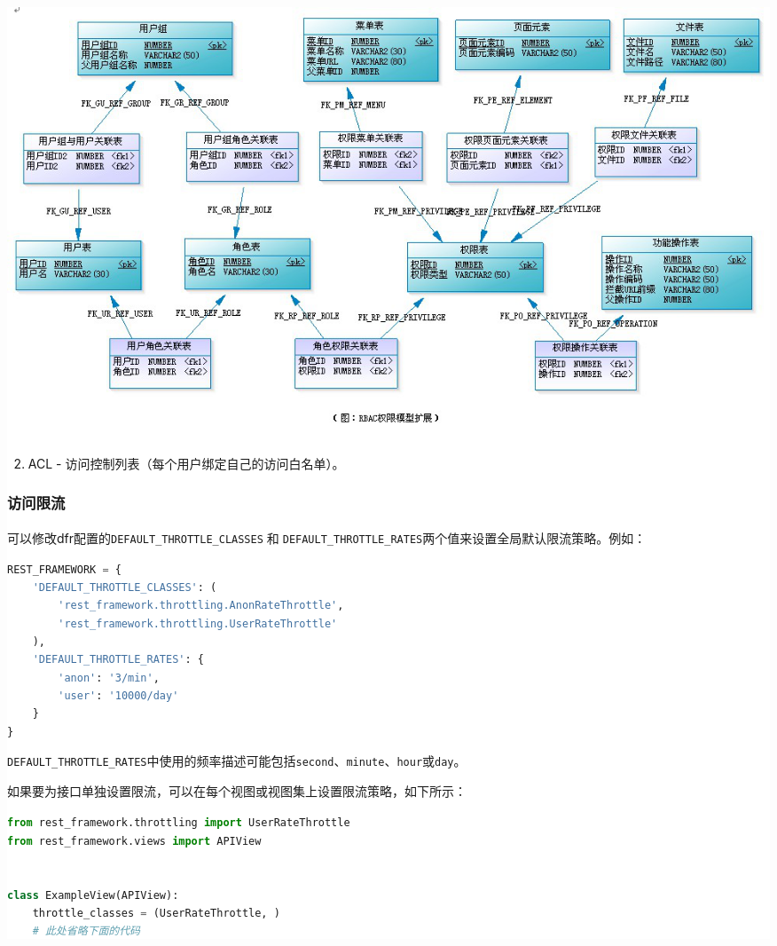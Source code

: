    ![](../.gitbook/assets/rbac-full.png)

2. ACL - 访问控制列表（每个用户绑定自己的访问白名单）。

### 访问限流

可以修改dfr配置的`DEFAULT_THROTTLE_CLASSES` 和 `DEFAULT_THROTTLE_RATES`两个值来设置全局默认限流策略。例如：

```python
REST_FRAMEWORK = {
    'DEFAULT_THROTTLE_CLASSES': (
        'rest_framework.throttling.AnonRateThrottle',
        'rest_framework.throttling.UserRateThrottle'
    ),
    'DEFAULT_THROTTLE_RATES': {
        'anon': '3/min',
        'user': '10000/day'
    }
}
```

`DEFAULT_THROTTLE_RATES`中使用的频率描述可能包括`second`、`minute`、`hour`或`day`。

如果要为接口单独设置限流，可以在每个视图或视图集上设置限流策略，如下所示：

```python
from rest_framework.throttling import UserRateThrottle
from rest_framework.views import APIView


class ExampleView(APIView):
    throttle_classes = (UserRateThrottle, )
    # 此处省略下面的代码
```
